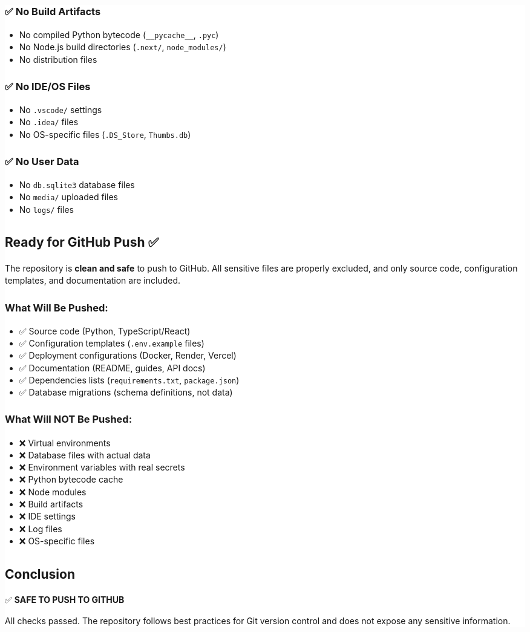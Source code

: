 ### ✅ No Build Artifacts
- No compiled Python bytecode (`__pycache__`, `.pyc`)
- No Node.js build directories (`.next/`, `node_modules/`)
- No distribution files

### ✅ No IDE/OS Files
- No `.vscode/` settings
- No `.idea/` files
- No OS-specific files (`.DS_Store`, `Thumbs.db`)

### ✅ No User Data
- No `db.sqlite3` database files
- No `media/` uploaded files
- No `logs/` files

## Ready for GitHub Push ✅

The repository is **clean and safe** to push to GitHub. All sensitive files are properly excluded, and only source code, configuration templates, and documentation are included.

### What Will Be Pushed:
- ✅ Source code (Python, TypeScript/React)
- ✅ Configuration templates (`.env.example` files)
- ✅ Deployment configurations (Docker, Render, Vercel)
- ✅ Documentation (README, guides, API docs)
- ✅ Dependencies lists (`requirements.txt`, `package.json`)
- ✅ Database migrations (schema definitions, not data)

### What Will NOT Be Pushed:
- ❌ Virtual environments
- ❌ Database files with actual data
- ❌ Environment variables with real secrets
- ❌ Python bytecode cache
- ❌ Node modules
- ❌ Build artifacts
- ❌ IDE settings
- ❌ Log files
- ❌ OS-specific files

## Conclusion

✅ **SAFE TO PUSH TO GITHUB**

All checks passed. The repository follows best practices for Git version control and does not expose any sensitive information.
